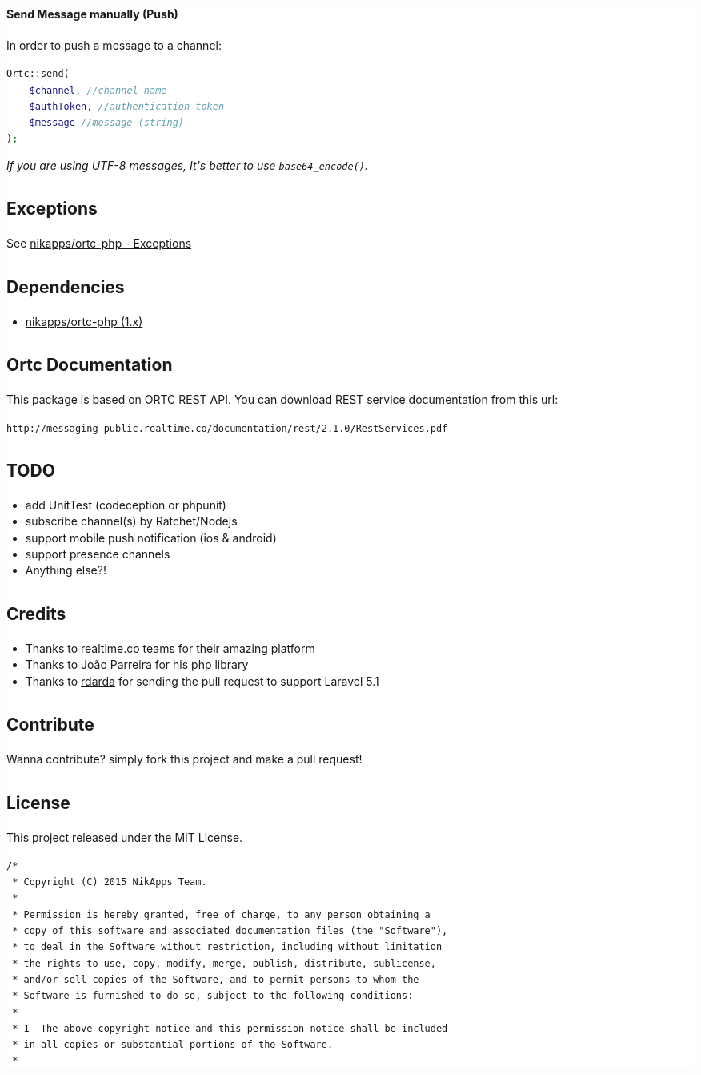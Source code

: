 #### Send Message manually (Push)
In order to push a message to a channel:

~~~php
Ortc::send(
	$channel, //channel name
	$authToken, //authentication token
	$message //message (string)
);
~~~

*If you are using UTF-8 messages, It's better to use `base64_encode()`.*

## Exceptions
See [nikapps/ortc-php - Exceptions](https://github.com/nikapps/ortc-php#exceptions)


## Dependencies

* [nikapps/ortc-php (1.x)](https://packagist.org/packages/nikapps/ortc-php)


## Ortc Documentation
This package is based on ORTC REST API. You can download REST service documentation from this url:

```
http://messaging-public.realtime.co/documentation/rest/2.1.0/RestServices.pdf
```

## TODO

* add UnitTest (codeception or phpunit)
* subscribe channel(s) by Ratchet/Nodejs
* support mobile push notification (ios & android)
* support presence channels
* Anything else?!

## Credits 

* Thanks to realtime.co teams for their amazing platform
* Thanks to [João Parreira](https://github.com/jparreira) for his php library
* Thanks to [rdarda](https://github.com/rdarda) for sending the pull request to support Laravel 5.1

## Contribute

Wanna contribute? simply fork this project and make a pull request!


## License
This project released under the [MIT License](http://opensource.org/licenses/mit-license.php).

```
/*
 * Copyright (C) 2015 NikApps Team.
 *
 * Permission is hereby granted, free of charge, to any person obtaining a
 * copy of this software and associated documentation files (the "Software"),
 * to deal in the Software without restriction, including without limitation
 * the rights to use, copy, modify, merge, publish, distribute, sublicense,
 * and/or sell copies of the Software, and to permit persons to whom the
 * Software is furnished to do so, subject to the following conditions:
 *
 * 1- The above copyright notice and this permission notice shall be included
 * in all copies or substantial portions of the Software.
 *
```